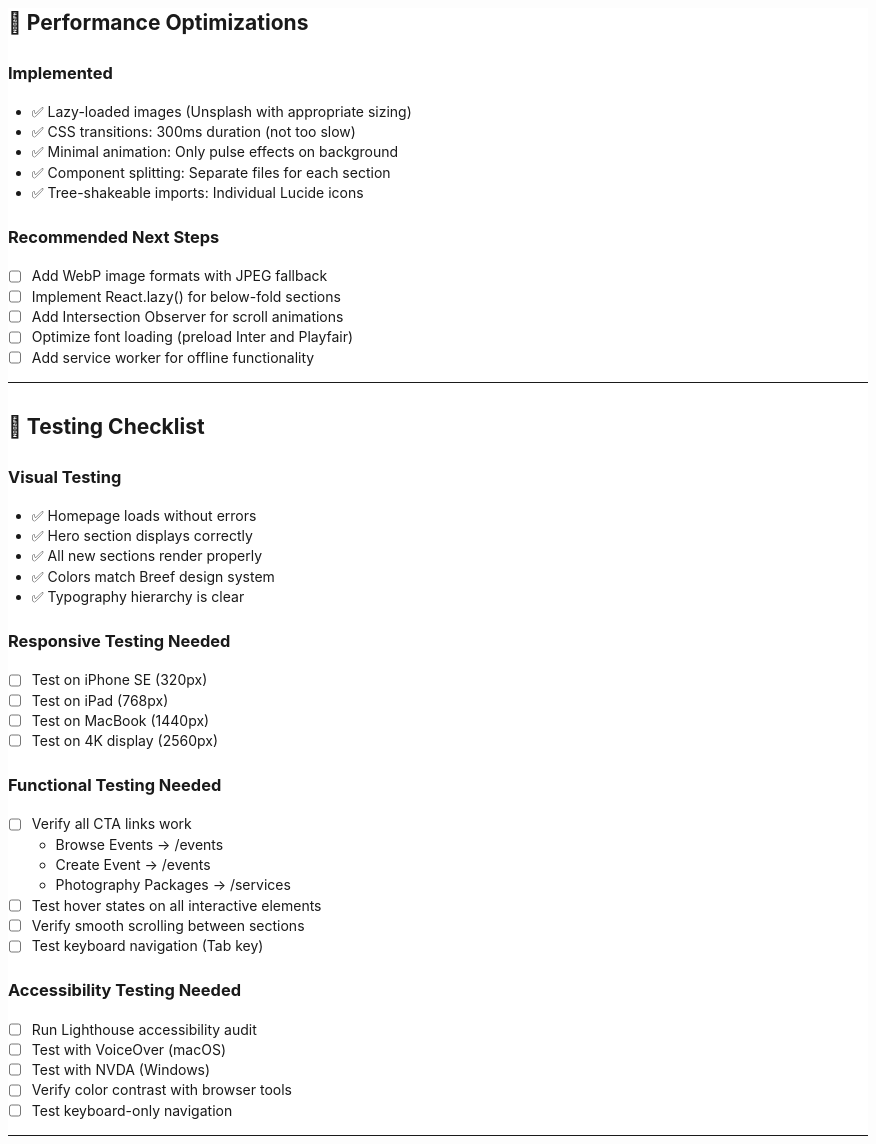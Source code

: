 ## 🚀 Performance Optimizations

### Implemented
- ✅ Lazy-loaded images (Unsplash with appropriate sizing)
- ✅ CSS transitions: 300ms duration (not too slow)
- ✅ Minimal animation: Only pulse effects on background
- ✅ Component splitting: Separate files for each section
- ✅ Tree-shakeable imports: Individual Lucide icons

### Recommended Next Steps
- [ ] Add WebP image formats with JPEG fallback
- [ ] Implement React.lazy() for below-fold sections
- [ ] Add Intersection Observer for scroll animations
- [ ] Optimize font loading (preload Inter and Playfair)
- [ ] Add service worker for offline functionality

---

## 🧪 Testing Checklist

### Visual Testing
- ✅ Homepage loads without errors
- ✅ Hero section displays correctly
- ✅ All new sections render properly
- ✅ Colors match Breef design system
- ✅ Typography hierarchy is clear

### Responsive Testing Needed
- [ ] Test on iPhone SE (320px)
- [ ] Test on iPad (768px)
- [ ] Test on MacBook (1440px)
- [ ] Test on 4K display (2560px)

### Functional Testing Needed
- [ ] Verify all CTA links work
  - Browse Events → /events
  - Create Event → /events
  - Photography Packages → /services
- [ ] Test hover states on all interactive elements
- [ ] Verify smooth scrolling between sections
- [ ] Test keyboard navigation (Tab key)

### Accessibility Testing Needed
- [ ] Run Lighthouse accessibility audit
- [ ] Test with VoiceOver (macOS)
- [ ] Test with NVDA (Windows)
- [ ] Verify color contrast with browser tools
- [ ] Test keyboard-only navigation

---